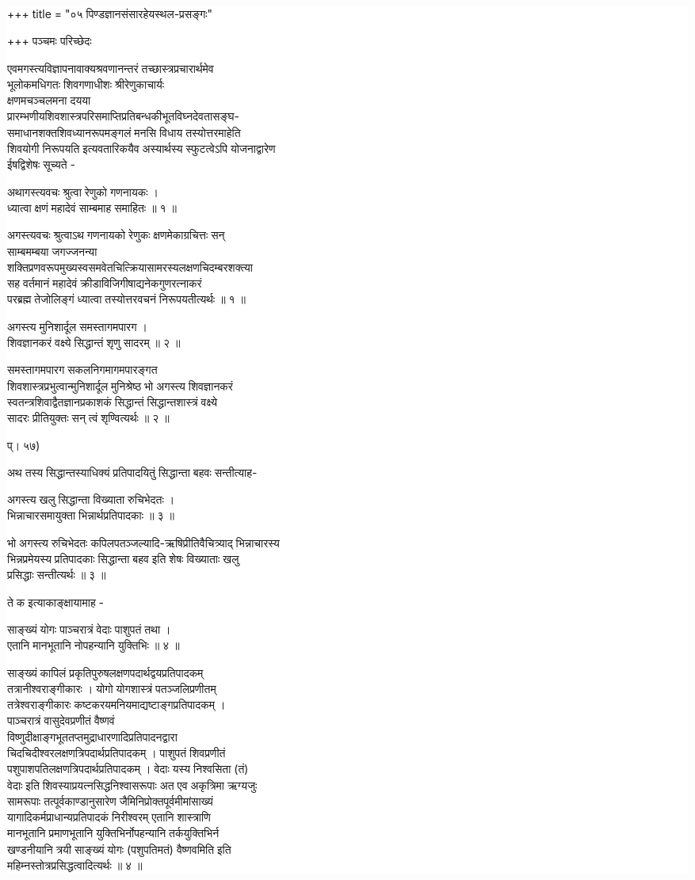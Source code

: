 +++
title = "०५ पिण्डज्ञानसंसारहेयस्थल-प्रसङ्गः"

+++
पञ्चमः परिच्छेदः

एवमगस्त्यविज्ञापनावाक्यश्रवणानन्तरं तच्छास्त्रप्रचारार्थमेव   
भूलोकमधिगतः शिवगणाधीशः श्रीरेणुकाचार्यः   
क्षणमचञ्चलमना दयया   
प्रारम्भणीयशिवशास्त्रपरिसमाप्तिप्रतिबन्धकीभूतविघ्नदेवतासङ्घ-  
समाधानशक्तशिवध्यानरूपमङ्गलं मनसि विधाय तस्योत्तरमाहेति   
शिवयोगी निरूपयति इत्यवतारिकयैव अस्यार्थस्य स्फुटत्वेऽपि योजनाद्वारेण   
ईषद्विशेषः सूच्यते -

अथागस्त्यवचः श्रुत्वा रेणुको गणनायकः ।  
ध्यात्वा क्षणं महादेवं साम्बमाह समाहितः ॥ १ ॥

अगस्त्यवचः श्रुत्वाऽथ गणनायको रेणुकः क्षणमेकाग्रचित्तः सन्   
साम्बमम्बया जगज्जनन्या   
शक्तिप्रणवरूपमुख्यस्वसमवेतचित्क्रियासामरस्यलक्षणचिदम्बरशक्त्या   
सह वर्तमानं महादेवं क्रीडाविजिगीषाद्यनेकगुणरत्नाकरं   
परब्रह्म तेजोलिङ्गं ध्यात्वा तस्योत्तरवचनं निरूपयतीत्यर्थः ॥ १ ॥

अगस्त्य मुनिशार्दूल समस्तागमपारग ।  
शिवज्ञानकरं वक्ष्ये सिद्धान्तं शृणु सादरम् ॥ २ ॥

समस्तागमपारग सकलनिगमागमपारङ्गत   
शिवशास्त्रप्रभुत्वान्मुनिशार्दूल मुनिश्रेष्ठ भो अगस्त्य शिवज्ञानकरं   
स्वतन्त्रशिवाद्वैतज्ञानप्रकाशकं सिद्धान्तं सिद्धान्तशास्त्रं वक्ष्ये   
सादरः प्रीतियुक्तः सन् त्वं शृण्वित्यर्थः ॥ २ ॥

प्। ५७)

अथ तस्य सिद्धान्तस्याधिक्यं प्रतिपादयितुं सिद्धान्ता बहवः सन्तीत्याह-

अगस्त्य खलु सिद्धान्ता विख्याता रुचिभेदतः ।  
भिन्नाचारसमायुक्ता भिन्नार्थप्रतिपादकाः ॥ ३ ॥

भो अगस्त्य रुचिभेदतः कपिलपतञ्जल्यादि-ऋषिप्रीतिवैचित्र्याद् भिन्नाचारस्य   
भिन्नप्रमेयस्य प्रतिपादकाः सिद्धान्ता बहव इति शेषः विख्याताः खलु   
प्रसिद्धाः सन्तीत्यर्थः ॥ ३ ॥

ते क इत्याकाङ्क्षायामाह -

साङ्ख्यं योगः पाञ्चरात्रं वेदाः पाशुपतं तथा ।  
एतानि मानभूतानि नोपहन्यानि युक्तिभिः ॥ ४ ॥

साङ्ख्यं कापिलं प्रकृतिपुरुषलक्षणपदार्थद्वयप्रतिपादकम्   
तत्रानीश्वराङ्गीकारः । योगो योगशास्त्रं पतञ्जलिप्रणीतम्   
तत्रेश्वराङ्गीकारः कष्टकरयमनियमाद्यष्टाङ्गप्रतिपादकम् ।   
पाञ्चरात्रं वासुदेवप्रणीतं वैष्णवं   
विष्णुदीक्षाङ्गभूततप्तमुद्राधारणादिप्रतिपादनद्वारा   
चिदचिदीश्वरलक्षणत्रिपदार्थप्रतिपादकम् । पाशुपतं शिवप्रणीतं   
पशुपाशपतिलक्षणत्रिपदार्थप्रतिपादकम् । वेदाः यस्य निश्वसिता (तं)   
वेदाः इति शिवस्याप्रयत्नसिद्धनिश्वासरूपाः अत एव अकृत्रिमा ऋग्यजुः   
सामरूपाः तत्पूर्वकाण्डानुसारेण जैमिनिप्रोक्तपूर्वमीमांसाख्यं   
यागादिकर्मप्राधान्यप्रतिपादकं निरीश्वरम् एतानि शास्त्राणि   
मानभूतानि प्रमाणभूतानि युक्तिभिर्नोपहन्यानि तर्कयुक्तिभिर्न   
खण्डनीयानि त्रयी साङ्ख्यं योगः (पशुपतिमतं) वैष्णवमिति इति   
महिम्नस्तोत्रप्रसिद्धत्वादित्यर्थः ॥ ४ ॥
